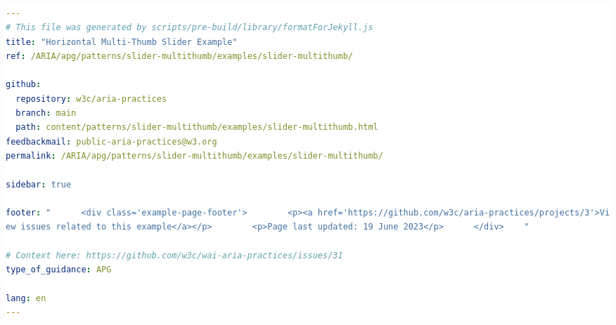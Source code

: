 ```yaml
---
# This file was generated by scripts/pre-build/library/formatForJekyll.js
title: "Horizontal Multi-Thumb Slider Example"
ref: /ARIA/apg/patterns/slider-multithumb/examples/slider-multithumb/

github:
  repository: w3c/aria-practices
  branch: main
  path: content/patterns/slider-multithumb/examples/slider-multithumb.html
feedbackmail: public-aria-practices@w3.org
permalink: /ARIA/apg/patterns/slider-multithumb/examples/slider-multithumb/

sidebar: true

footer: "      <div class='example-page-footer'>        <p><a href='https://github.com/w3c/aria-practices/projects/3'>View issues related to this example</a></p>        <p>Page last updated: 19 June 2023</p>      </div>    "

# Context here: https://github.com/w3c/wai-aria-practices/issues/31
type_of_guidance: APG

lang: en
---
```

<meta charset="utf-8" />
<meta name="viewport" content="width=device-width, initial-scale=1.0" />
<title>Horizontal Multi-Thumb Slider Example</title>

<script src="../../../../../../content-assets/wai-aria-practices/shared/js/examples.js"></script>
<script src="../../../../../../content-assets/wai-aria-practices/shared/js/highlight.pack.js"></script>
<script src="../../../../../../content-assets/wai-aria-practices/shared/js/app.js"></script>
<script src="../../../../../../content-assets/wai-aria-practices/shared/js/skipto.js"></script>

<link
  rel="stylesheet"
  href="../../../../../../content-assets/wai-aria-practices/patterns/slider-multithumb/examples/css/slider-multithumb.css"
/>
<script
  src="../../../../../../content-assets/wai-aria-practices/patterns/slider-multithumb/examples/js/slider-multithumb.js"
  type="text/javascript"
></script>


<link 
  rel="stylesheet"
  href="{{ '/content-assets/wai-aria-practices/styles.css' | relative_url }}"
>

<link 
  rel="stylesheet"
  href="{{ '/content-assets/wai-aria-practices/shared/css/github.css' | relative_url }}"
>
